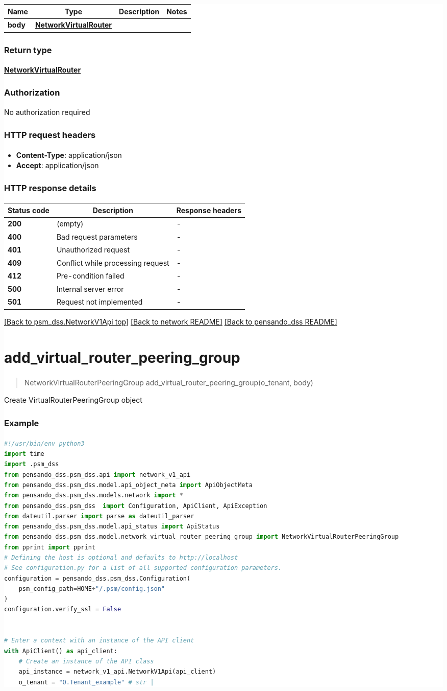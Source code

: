 Name | Type | Description  | Notes
------------- | ------------- | ------------- | -------------
 **body** | [**NetworkVirtualRouter**](NetworkVirtualRouter.md)|  |

### Return type

[**NetworkVirtualRouter**](NetworkVirtualRouter.md)

### Authorization

No authorization required

### HTTP request headers

 - **Content-Type**: application/json
 - **Accept**: application/json

### HTTP response details
| Status code | Description | Response headers |
|-------------|-------------|------------------|
**200** | (empty) |  -  |
**400** | Bad request parameters |  -  |
**401** | Unauthorized request |  -  |
**409** | Conflict while processing request |  -  |
**412** | Pre-condition failed |  -  |
**500** | Internal server error |  -  |
**501** | Request not implemented |  -  |

[[Back to psm_dss.NetworkV1Api top]](#psm_dss.NetworkV1Api) [[Back to network README]](../psm_dss/docs/network/README.md) [[Back to pensando_dss README]](../README.md)

# **add_virtual_router_peering_group**
> NetworkVirtualRouterPeeringGroup add_virtual_router_peering_group(o_tenant, body)

Create VirtualRouterPeeringGroup object

### Example

```python
#!/usr/bin/env python3
import time
import .psm_dss
from pensando_dss.psm_dss.api import network_v1_api
from pensando_dss.psm_dss.model.api_object_meta import ApiObjectMeta
from pensando_dss.psm_dss.models.network import *
from pensando_dss.psm_dss  import Configuration, ApiClient, ApiException
from dateutil.parser import parse as dateutil_parser
from pensando_dss.psm_dss.model.api_status import ApiStatus
from pensando_dss.psm_dss.model.network_virtual_router_peering_group import NetworkVirtualRouterPeeringGroup
from pprint import pprint
# Defining the host is optional and defaults to http://localhost
# See configuration.py for a list of all supported configuration parameters.
configuration = pensando_dss.psm_dss.Configuration(
    psm_config_path=HOME+"/.psm/config.json"
)
configuration.verify_ssl = False


# Enter a context with an instance of the API client
with ApiClient() as api_client:
    # Create an instance of the API class
    api_instance = network_v1_api.NetworkV1Api(api_client)
    o_tenant = "O.Tenant_example" # str | 
```